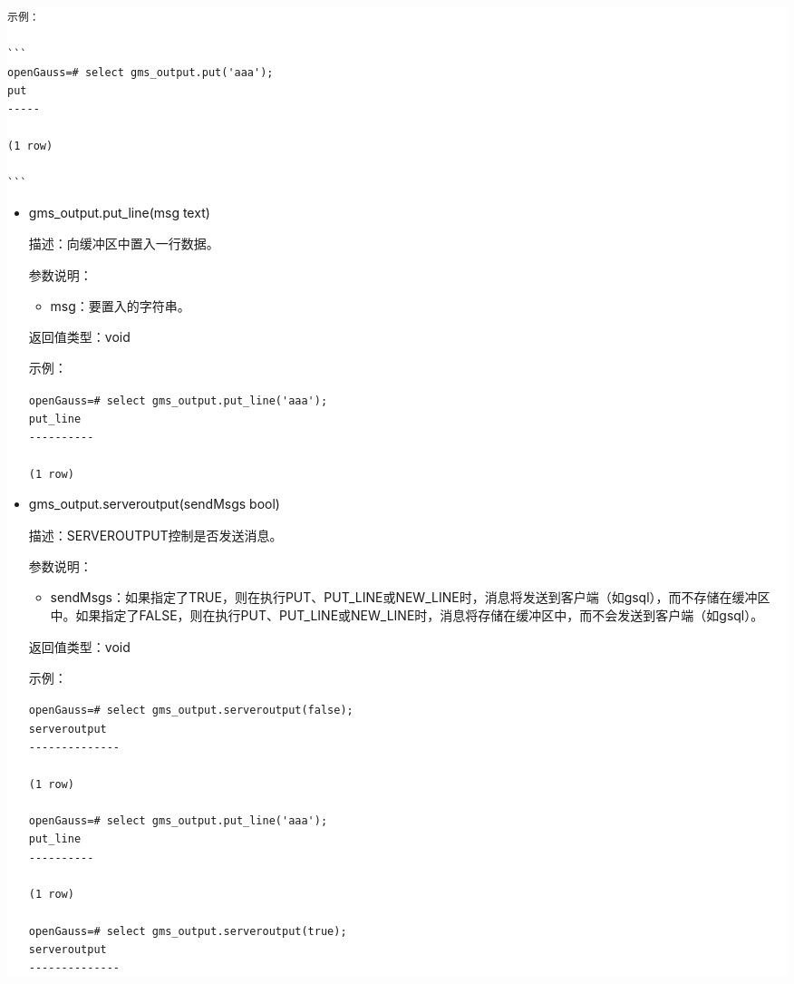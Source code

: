     示例：

    ```
    openGauss=# select gms_output.put('aaa');
    put
    -----

    (1 row)

    ```

-   gms_output.put_line(msg text)

    描述：向缓冲区中置入一行数据。

    参数说明：
    - msg：要置入的字符串。

    返回值类型：void

    示例：

    ```
    openGauss=# select gms_output.put_line('aaa');
    put_line
    ----------

    (1 row)

    ```

-   gms_output.serveroutput(sendMsgs bool)

    描述：SERVEROUTPUT控制是否发送消息。

    参数说明：
    - sendMsgs：如果指定了TRUE，则在执行PUT、PUT_LINE或NEW_LINE时，消息将发送到客户端（如gsql），而不存储在缓冲区中。如果指定了FALSE，则在执行PUT、PUT_LINE或NEW_LINE时，消息将存储在缓冲区中，而不会发送到客户端（如gsql）。

    返回值类型：void

    示例：

    ```
    openGauss=# select gms_output.serveroutput(false);
    serveroutput
    --------------

    (1 row)

    openGauss=# select gms_output.put_line('aaa');
    put_line
    ----------

    (1 row)

    openGauss=# select gms_output.serveroutput(true);
    serveroutput
    --------------
